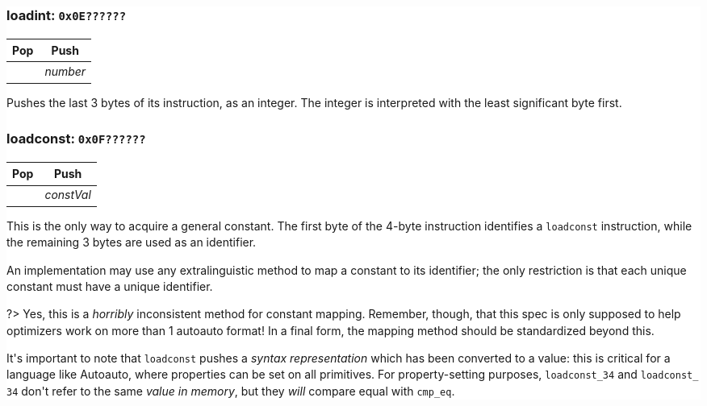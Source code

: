 ### loadint: `0x0E??????`

|Pop|Push|
|-|-|
||*number*|

Pushes the last 3 bytes of its instruction, as an integer. The integer is interpreted with the least significant byte first.

### loadconst: `0x0F??????`

|Pop|Push|
|-|-|
||*constVal*|

This is the only way to acquire a general constant. The first byte of the 4-byte instruction identifies a `loadconst` instruction, while the remaining 3 bytes are used as an identifier.

An implementation may use any extralinguistic method to map a constant to its identifier; the only restriction is that each unique constant must have a unique identifier.

?> Yes, this is a *horribly* inconsistent method for constant mapping. Remember, though, that this spec is only supposed to help optimizers work on more than 1 autoauto format! In a final form, the mapping method should be standardized beyond this.

It's important to note that `loadconst` pushes a *syntax representation* which has been converted to a value: this is critical for a language like Autoauto, where properties can be set on all primitives. For property-setting purposes, `loadconst_34` and `loadconst_34` don't refer to the same *value in memory*, but they *will* compare equal with `cmp_eq`.